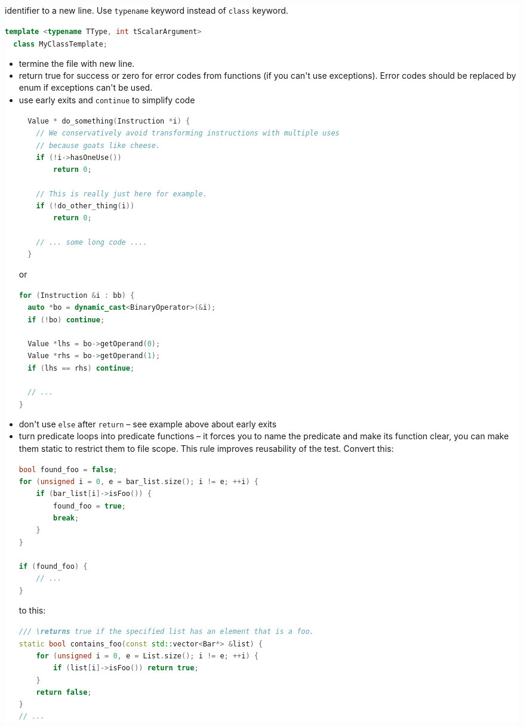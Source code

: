   identifier to a new line. Use `typename` keyword instead of `class` keyword.
  ```cpp
  template <typename TType, int tScalarArgument>
	class MyClassTemplate;
  ```
* termine the file with new line.
* return true for success or zero for error codes from functions (if you can't
  use exceptions). Error codes should be replaced by enum if exceptions can't
  be used.
* use early exits and `continue` to simplify code
  ```cpp
	Value * do_something(Instruction *i) {
      // We conservatively avoid transforming instructions with multiple uses
      // because goats like cheese.
      if (!i->hasOneUse())
          return 0;

      // This is really just here for example.
      if (!do_other_thing(i))
          return 0;

      // ... some long code ....
	}
	```
	or
	```cpp
	for (Instruction &i : bb) {
      auto *bo = dynamic_cast<BinaryOperator>(&i);
      if (!bo) continue;

      Value *lhs = bo->getOperand(0);
      Value *rhs = bo->getOperand(1);
      if (lhs == rhs) continue;

      // ...
  }
	```
* don't use `else` after `return` – see example above about early exits
* turn predicate loops into predicate functions – it forces you to name the
  predicate and make its function clear, you can make them static to restrict
	them to file scope. This rule improves reusability of the test. Convert this:
  ```cpp
  bool found_foo = false;
  for (unsigned i = 0, e = bar_list.size(); i != e; ++i) {
      if (bar_list[i]->isFoo()) {
          found_foo = true;
          break;
      }
  }

  if (found_foo) {
      // ...
  }
  ```
  to this:
  ```cpp
  /// \returns true if the specified list has an element that is a foo.
  static bool contains_foo(const std::vector<Bar*> &list) {
      for (unsigned i = 0, e = List.size(); i != e; ++i) {
          if (list[i]->isFoo()) return true;
      }
      return false;
  }
  // ...

  ```

[g_style_guide]: https://google.github.io/styleguide/cppguide.html
[core_guidelines-size_t]: https://github.com/isocpp/CppCoreGuidelines/blob/master/CppCoreGuidelines.md#arithmetic